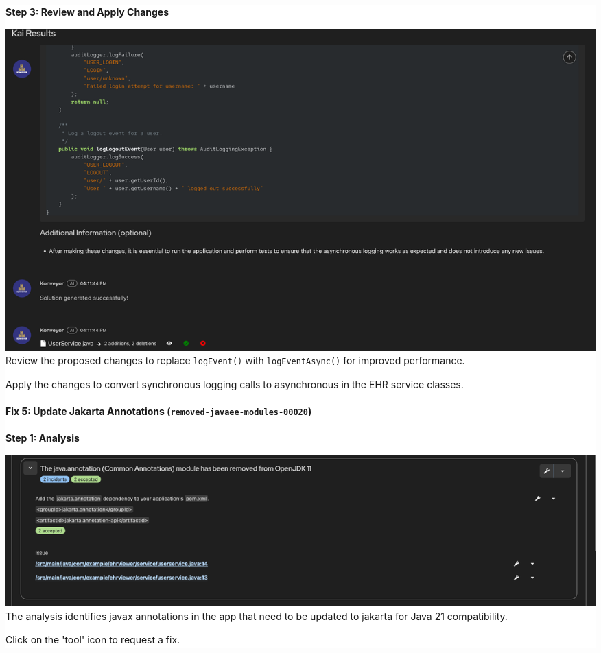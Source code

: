 **Step 3: Review and Apply Changes**

![Synchronous Logging Results](images/2_5_view_solution.png)
Review the proposed changes to replace `logEvent()` with `logEventAsync()` for improved performance.

Apply the changes to convert synchronous logging calls to asynchronous in the EHR service classes.

#### Fix 5: Update Jakarta Annotations (`removed-javaee-modules-00020`)

**Step 1: Analysis**

![Jakarta Analysis](images/2_6_analysis.png)
The analysis identifies javax annotations in the app that need to be updated to jakarta for Java 21 compatibility.

Click on the 'tool' icon to request a fix.
